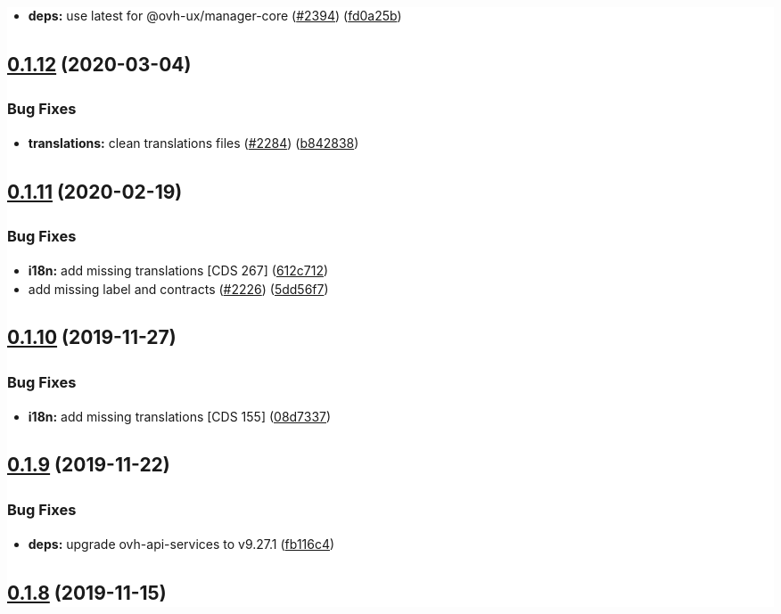 * **deps:** use latest for @ovh-ux/manager-core ([#2394](https://github.com/ovh/manager/issues/2394)) ([fd0a25b](https://github.com/ovh/manager/commit/fd0a25b11bd5119649daf3b1605bb56bf70f3ff9))



## [0.1.12](https://github.com/ovh/manager/compare/@ovh-ux/manager-enterprise-cloud-database@0.1.11...@ovh-ux/manager-enterprise-cloud-database@0.1.12) (2020-03-04)


### Bug Fixes

* **translations:** clean translations files ([#2284](https://github.com/ovh/manager/issues/2284)) ([b842838](https://github.com/ovh/manager/commit/b842838fc54abd206c512fc2372a4ce39127ad24))



## [0.1.11](https://github.com/ovh/manager/compare/@ovh-ux/manager-enterprise-cloud-database@0.1.10...@ovh-ux/manager-enterprise-cloud-database@0.1.11) (2020-02-19)


### Bug Fixes

* **i18n:** add missing translations [CDS 267] ([612c712](https://github.com/ovh/manager/commit/612c712e6b627cff42a854058d68a29ab7a4679e))
* add missing label and contracts ([#2226](https://github.com/ovh/manager/issues/2226)) ([5dd56f7](https://github.com/ovh/manager/commit/5dd56f7831b4b75f16f28750a923d328a6b1071b))



## [0.1.10](https://github.com/ovh/manager/compare/@ovh-ux/manager-enterprise-cloud-database@0.1.9...@ovh-ux/manager-enterprise-cloud-database@0.1.10) (2019-11-27)


### Bug Fixes

* **i18n:** add missing translations [CDS 155] ([08d7337](https://github.com/ovh/manager/commit/08d7337e17ffdf2992aa51074e345d7305bcabce))



## [0.1.9](https://github.com/ovh/manager/compare/@ovh-ux/manager-enterprise-cloud-database@0.1.8...@ovh-ux/manager-enterprise-cloud-database@0.1.9) (2019-11-22)


### Bug Fixes

* **deps:** upgrade ovh-api-services to v9.27.1 ([fb116c4](https://github.com/ovh/manager/commit/fb116c4a0e9085c71e8fe1266b818f3464e5bc94))



## [0.1.8](https://github.com/ovh/manager/compare/@ovh-ux/manager-enterprise-cloud-database@0.1.7...@ovh-ux/manager-enterprise-cloud-database@0.1.8) (2019-11-15)
